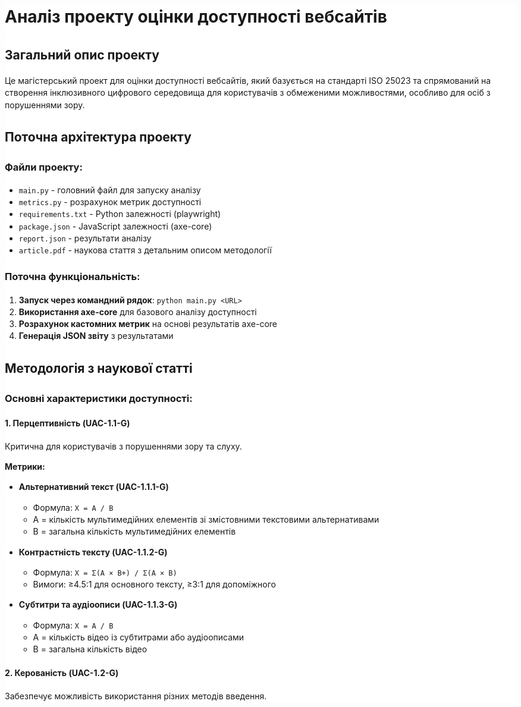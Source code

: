 # Аналіз проекту оцінки доступності вебсайтів

## Загальний опис проекту

Це магістерський проект для оцінки доступності вебсайтів, який базується на стандарті ISO 25023 та спрямований на створення інклюзивного цифрового середовища для користувачів з обмеженими можливостями, особливо для осіб з порушеннями зору.

## Поточна архітектура проекту

### Файли проекту:
- `main.py` - головний файл для запуску аналізу
- `metrics.py` - розрахунок метрик доступності
- `requirements.txt` - Python залежності (playwright)
- `package.json` - JavaScript залежності (axe-core)
- `report.json` - результати аналізу
- `article.pdf` - наукова стаття з детальним описом методології

### Поточна функціональність:
1. **Запуск через командний рядок**: `python main.py <URL>`
2. **Використання axe-core** для базового аналізу доступності
3. **Розрахунок кастомних метрик** на основі результатів axe-core
4. **Генерація JSON звіту** з результатами

## Методологія з наукової статті

### Основні характеристики доступності:

#### 1. Перцептивність (UAC-1.1-G)
Критична для користувачів з порушеннями зору та слуху.

**Метрики:**
- **Альтернативний текст (UAC-1.1.1-G)**
  - Формула: `X = A / B`
  - A = кількість мультимедійних елементів зі змістовними текстовими альтернативами
  - B = загальна кількість мультимедійних елементів

- **Контрастність тексту (UAC-1.1.2-G)**
  - Формула: `X = Σ(A × B+) / Σ(A × B)`
  - Вимоги: ≥4.5:1 для основного тексту, ≥3:1 для допоміжного

- **Субтитри та аудіоописи (UAC-1.1.3-G)**
  - Формула: `X = A / B`
  - A = кількість відео із субтитрами або аудіоописами
  - B = загальна кількість відео

#### 2. Керованість (UAC-1.2-G)
Забезпечує можливість використання різних методів введення.

